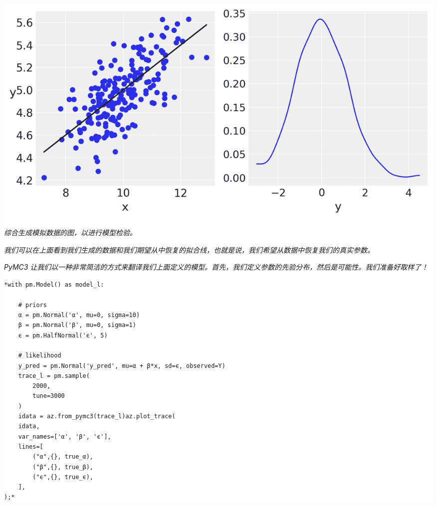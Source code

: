 *![](img/7849d8af71ed1f344890b4d586b0d251.png)*

*综合生成模拟数据的图，以进行模型检验。*

*我们可以在上面看到我们生成的数据和我们期望从中恢复的拟合线，也就是说，我们希望从数据中恢复我们的真实参数。*

*PyMC3 让我们以一种非常简洁的方式来翻译我们上面定义的模型。首先，我们定义参数的先验分布，然后是可能性。我们准备好取样了！*

```
*with pm.Model() as model_l:

    # priors
    α = pm.Normal('α', mu=0, sigma=10)
    β = pm.Normal('β', mu=0, sigma=1)
    ϵ = pm.HalfNormal('ϵ', 5)

    # likelihood
    y_pred = pm.Normal('y_pred', mu=α + β*x, sd=ϵ, observed=Y)
    trace_l = pm.sample(
        2000,
        tune=3000
    )
    idata = az.from_pymc3(trace_l)az.plot_trace(
    idata,
    var_names=['α', 'β', 'ϵ'],
    lines=[
        ("α",{}, true_α),
        ("β",{}, true_β),
        ("ϵ",{}, true_ϵ),
    ],
);*
```
